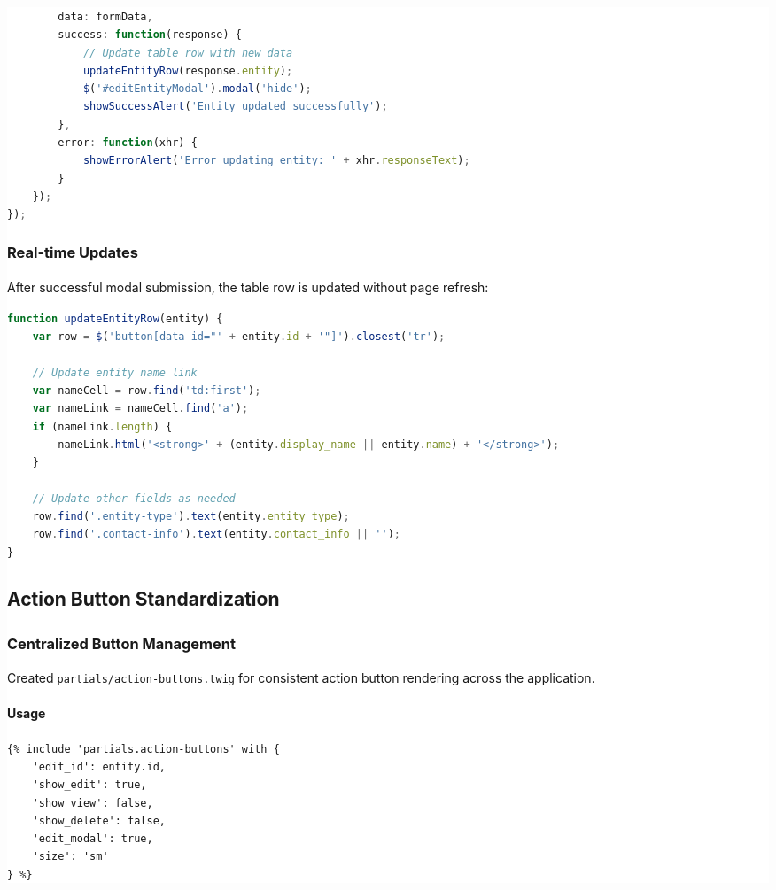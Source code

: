 ```javascript
        data: formData,
        success: function(response) {
            // Update table row with new data
            updateEntityRow(response.entity);
            $('#editEntityModal').modal('hide');
            showSuccessAlert('Entity updated successfully');
        },
        error: function(xhr) {
            showErrorAlert('Error updating entity: ' + xhr.responseText);
        }
    });
});
```

### Real-time Updates
After successful modal submission, the table row is updated without page refresh:
```javascript
function updateEntityRow(entity) {
    var row = $('button[data-id="' + entity.id + '"]').closest('tr');
    
    // Update entity name link
    var nameCell = row.find('td:first');
    var nameLink = nameCell.find('a');
    if (nameLink.length) {
        nameLink.html('<strong>' + (entity.display_name || entity.name) + '</strong>');
    }
    
    // Update other fields as needed
    row.find('.entity-type').text(entity.entity_type);
    row.find('.contact-info').text(entity.contact_info || '');
}
```

## Action Button Standardization

### Centralized Button Management
Created `partials/action-buttons.twig` for consistent action button rendering across the application.

#### Usage
```twig
{% include 'partials.action-buttons' with {
    'edit_id': entity.id,
    'show_edit': true,
    'show_view': false,
    'show_delete': false,
    'edit_modal': true,
    'size': 'sm'
} %}
```
